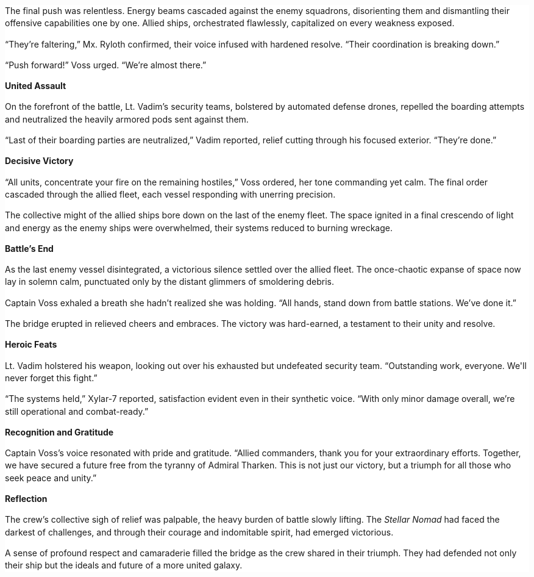 The final push was relentless. Energy beams cascaded against the enemy squadrons, disorienting them and dismantling their offensive capabilities one by one. Allied ships, orchestrated flawlessly, capitalized on every weakness exposed.

“They’re faltering,” Mx. Ryloth confirmed, their voice infused with hardened resolve. “Their coordination is breaking down.”

“Push forward!” Voss urged. “We’re almost there.”

**United Assault**

On the forefront of the battle, Lt. Vadim’s security teams, bolstered by automated defense drones, repelled the boarding attempts and neutralized the heavily armored pods sent against them.

“Last of their boarding parties are neutralized,” Vadim reported, relief cutting through his focused exterior. “They’re done.”

**Decisive Victory**

“All units, concentrate your fire on the remaining hostiles,” Voss ordered, her tone commanding yet calm. The final order cascaded through the allied fleet, each vessel responding with unerring precision.

The collective might of the allied ships bore down on the last of the enemy fleet. The space ignited in a final crescendo of light and energy as the enemy ships were overwhelmed, their systems reduced to burning wreckage.

**Battle’s End**

As the last enemy vessel disintegrated, a victorious silence settled over the allied fleet. The once-chaotic expanse of space now lay in solemn calm, punctuated only by the distant glimmers of smoldering debris.

Captain Voss exhaled a breath she hadn’t realized she was holding. “All hands, stand down from battle stations. We’ve done it.”

The bridge erupted in relieved cheers and embraces. The victory was hard-earned, a testament to their unity and resolve.

**Heroic Feats**

Lt. Vadim holstered his weapon, looking out over his exhausted but undefeated security team. “Outstanding work, everyone. We'll never forget this fight.”

“The systems held,” Xylar-7 reported, satisfaction evident even in their synthetic voice. “With only minor damage overall, we’re still operational and combat-ready.”

**Recognition and Gratitude**

Captain Voss’s voice resonated with pride and gratitude. “Allied commanders, thank you for your extraordinary efforts. Together, we have secured a future free from the tyranny of Admiral Tharken. This is not just our victory, but a triumph for all those who seek peace and unity.”

**Reflection**

The crew’s collective sigh of relief was palpable, the heavy burden of battle slowly lifting. The *Stellar Nomad* had faced the darkest of challenges, and through their courage and indomitable spirit, had emerged victorious.

A sense of profound respect and camaraderie filled the bridge as the crew shared in their triumph. They had defended not only their ship but the ideals and future of a more united galaxy.
